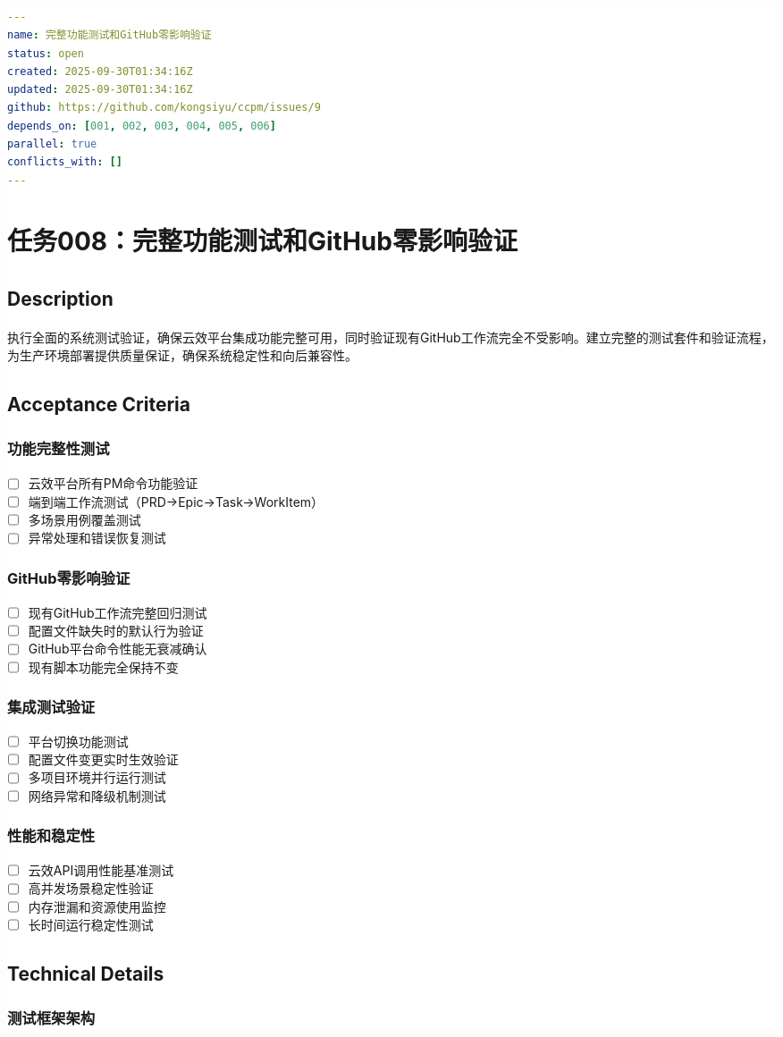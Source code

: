 ```yaml
---
name: 完整功能测试和GitHub零影响验证
status: open
created: 2025-09-30T01:34:16Z
updated: 2025-09-30T01:34:16Z
github: https://github.com/kongsiyu/ccpm/issues/9
depends_on: [001, 002, 003, 004, 005, 006]
parallel: true
conflicts_with: []
---
```


# 任务008：完整功能测试和GitHub零影响验证

## Description

执行全面的系统测试验证，确保云效平台集成功能完整可用，同时验证现有GitHub工作流完全不受影响。建立完整的测试套件和验证流程，为生产环境部署提供质量保证，确保系统稳定性和向后兼容性。

## Acceptance Criteria

### 功能完整性测试
- [ ] 云效平台所有PM命令功能验证
- [ ] 端到端工作流测试（PRD→Epic→Task→WorkItem）
- [ ] 多场景用例覆盖测试
- [ ] 异常处理和错误恢复测试

### GitHub零影响验证
- [ ] 现有GitHub工作流完整回归测试
- [ ] 配置文件缺失时的默认行为验证
- [ ] GitHub平台命令性能无衰减确认
- [ ] 现有脚本功能完全保持不变

### 集成测试验证
- [ ] 平台切换功能测试
- [ ] 配置文件变更实时生效验证
- [ ] 多项目环境并行运行测试
- [ ] 网络异常和降级机制测试

### 性能和稳定性
- [ ] 云效API调用性能基准测试
- [ ] 高并发场景稳定性验证
- [ ] 内存泄漏和资源使用监控
- [ ] 长时间运行稳定性测试

## Technical Details

### 测试框架架构

